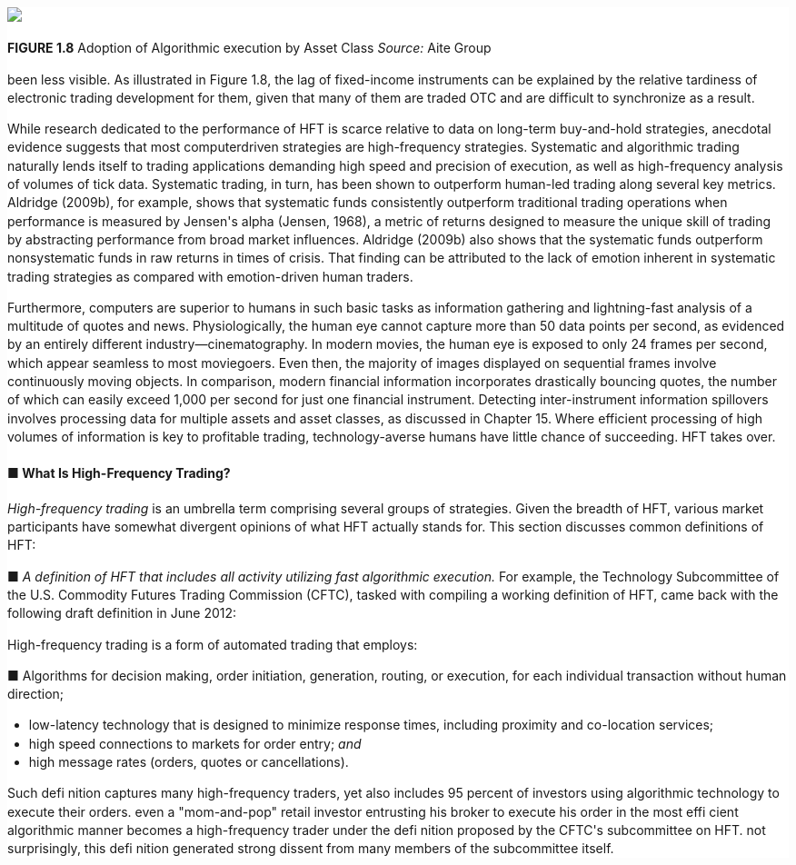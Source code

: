 ![](_page_11_Figure_4.jpeg)

**FIGURE 1.8** Adoption of Algorithmic execution by Asset Class *Source:* Aite Group

been less visible. As illustrated in Figure 1.8, the lag of fixed-income instruments can be explained by the relative tardiness of electronic trading development for them, given that many of them are traded OTC and are difficult to synchronize as a result.

While research dedicated to the performance of HFT is scarce relative to data on long-term buy-and-hold strategies, anecdotal evidence suggests that most computerdriven strategies are high-frequency strategies. Systematic and algorithmic trading naturally lends itself to trading applications demanding high speed and precision of execution, as well as high-frequency analysis of volumes of tick data. Systematic trading, in turn, has been shown to outperform human-led trading along several key metrics. Aldridge (2009b), for example, shows that systematic funds consistently outperform traditional trading operations when performance is measured by Jensen's alpha (Jensen, 1968), a metric of returns designed to measure the unique skill of trading by abstracting performance from broad market influences. Aldridge (2009b) also shows that the systematic funds outperform nonsystematic funds in raw returns in times of crisis. That finding can be attributed to the lack of emotion inherent in systematic trading strategies as compared with emotion-driven human traders.

Furthermore, computers are superior to humans in such basic tasks as information gathering and lightning-fast analysis of a multitude of quotes and news. Physiologically, the human eye cannot capture more than 50 data points per second, as evidenced by an entirely different industry—cinematography. In modern movies, the human eye is exposed to only 24 frames per second, which appear seamless to most moviegoers. Even then, the majority of images displayed on sequential frames involve continuously moving objects. In comparison, modern financial information incorporates drastically bouncing quotes, the number of which can easily exceed 1,000 per second for just one financial instrument. Detecting inter-instrument information spillovers involves processing data for multiple assets and asset classes, as discussed in Chapter 15. Where efficient processing of high volumes of information is key to profitable trading, technology-averse humans have little chance of succeeding. HFT takes over.

#### ■ **What Is High-Frequency Trading?**

*High-frequency trading* is an umbrella term comprising several groups of strategies. Given the breadth of HFT, various market participants have somewhat divergent opinions of what HFT actually stands for. This section discusses common definitions of HFT:

■ *A definition of HFT that includes all activity utilizing fast algorithmic execution.* For example, the Technology Subcommittee of the U.S. Commodity Futures Trading Commission (CFTC), tasked with compiling a working definition of HFT, came back with the following draft definition in June 2012:

High-frequency trading is a form of automated trading that employs:

■ Algorithms for decision making, order initiation, generation, routing, or execution, for each individual transaction without human direction;

- low-latency technology that is designed to minimize response times, including proximity and co-location services;
- high speed connections to markets for order entry; *and*
- high message rates (orders, quotes or cancellations).

Such defi nition captures many high-frequency traders, yet also includes 95 percent of investors using algorithmic technology to execute their orders. even a "mom-and-pop" retail investor entrusting his broker to execute his order in the most effi cient algorithmic manner becomes a high-frequency trader under the defi nition proposed by the CFTC's subcommittee on HFT. not surprisingly, this defi nition generated strong dissent from many members of the subcommittee itself.
